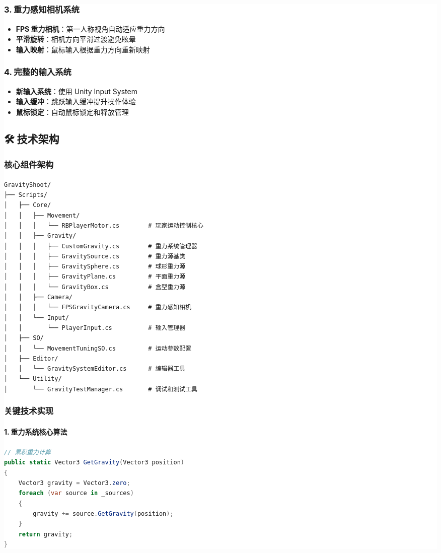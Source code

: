 ### 3. 重力感知相机系统
- **FPS 重力相机**：第一人称视角自动适应重力方向
- **平滑旋转**：相机方向平滑过渡避免眩晕
- **输入映射**：鼠标输入根据重力方向重新映射

### 4. 完整的输入系统
- **新输入系统**：使用 Unity Input System
- **输入缓冲**：跳跃输入缓冲提升操作体验
- **鼠标锁定**：自动鼠标锁定和释放管理

## 🛠️ 技术架构

### 核心组件架构
```
GravityShoot/
├── Scripts/
│   ├── Core/
│   │   ├── Movement/
│   │   │   └── RBPlayerMotor.cs        # 玩家运动控制核心
│   │   ├── Gravity/
│   │   │   ├── CustomGravity.cs        # 重力系统管理器
│   │   │   ├── GravitySource.cs        # 重力源基类
│   │   │   ├── GravitySphere.cs        # 球形重力源
│   │   │   ├── GravityPlane.cs         # 平面重力源
│   │   │   └── GravityBox.cs           # 盒型重力源
│   │   ├── Camera/
│   │   │   └── FPSGravityCamera.cs     # 重力感知相机
│   │   └── Input/
│   │       └── PlayerInput.cs          # 输入管理器
│   ├── SO/
│   │   └── MovementTuningSO.cs         # 运动参数配置
│   ├── Editor/
│   │   └── GravitySystemEditor.cs      # 编辑器工具
│   └── Utility/
│       └── GravityTestManager.cs       # 调试和测试工具
```

### 关键技术实现

#### 1. 重力系统核心算法
```csharp
// 累积重力计算
public static Vector3 GetGravity(Vector3 position)
{
    Vector3 gravity = Vector3.zero;
    foreach (var source in _sources)
    {
        gravity += source.GetGravity(position);
    }
    return gravity;
}
```
